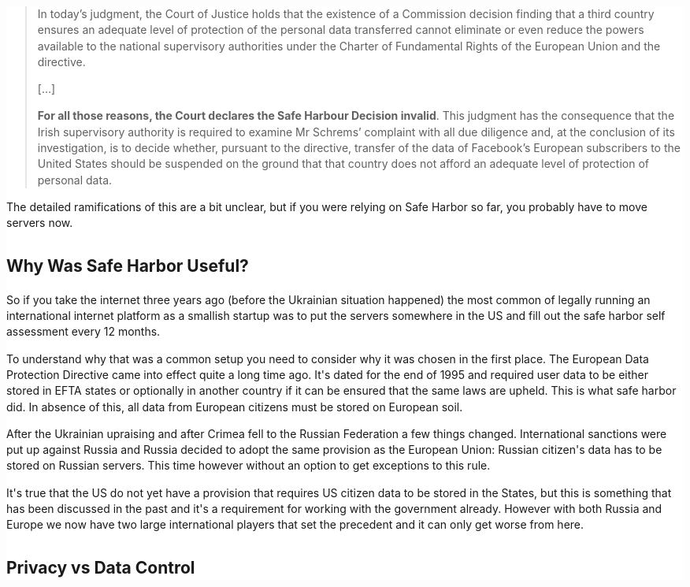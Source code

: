 > In today’s judgment, the Court of Justice holds that the existence of
a Commission decision finding that a third country ensures an adequate
level of protection of the personal data transferred cannot eliminate
or even reduce the powers available to the national supervisory
authorities under the Charter of Fundamental Rights of the European
Union and the directive.
>
> […]
>
> **For all those reasons, the Court declares the Safe Harbour Decision
invalid**. This judgment has the consequence that the Irish supervisory
authority is required to examine Mr Schrems’ complaint with all due
diligence and, at the conclusion of its investigation, is to decide
whether, pursuant to the directive, transfer of the data of Facebook’s
European subscribers to the United States should be suspended on the
ground that that country does not afford an adequate level of
protection of personal data.
>

The detailed ramifications of this are a bit unclear, but if you were
relying on Safe Harbor so far, you probably have to move servers now.

## Why Was Safe Harbor Useful?

So if you take the internet three years ago (before the Ukrainian
situation happened) the most common of legally running an international
internet platform as a smallish startup was to put the servers somewhere
in the US and fill out the safe harbor self assessment every 12 months.

To understand why that was a common setup you need to consider why it was
chosen in the first place.  The European Data Protection Directive came
into effect quite a long time ago.  It's dated for the end of 1995 and
required user data to be either stored in EFTA states or optionally in
another country if it can be ensured that the same laws are upheld.  This
is what safe harbor did.  In absence of this, all data from European
citizens must be stored on European soil.

After the Ukrainian upraising and after Crimea fell to the Russian
Federation a few things changed.  International sanctions were put up
against Russia and Russia decided to adopt the same provision as the
European Union: Russian citizen's data has to be stored on Russian
servers.  This time however without an option to get exceptions to this
rule.

It's true that the US do not yet have a provision that requires US citizen
data to be stored in the States, but this is something that has been
discussed in the past and it's a requirement for working with the
government already.  However with both Russia and Europe we now have two
large international players that set the precedent and it can only get
worse from here.

## Privacy vs Data Control
